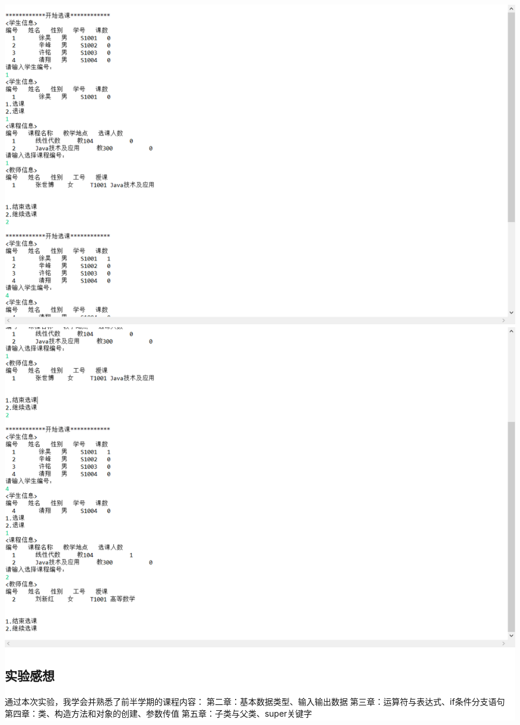 ![Picture1.choose coures](https://github.com/MOOxhnh/bipt-java-2/blob/main/1.png)  
![Picture1.choose coures](https://github.com/MOOxhnh/bipt-java-2/blob/main/2.png)
## 实验感想  
通过本次实验，我学会并熟悉了前半学期的课程内容：
第二章：基本数据类型、输入输出数据
第三章：运算符与表达式、if条件分支语句
第四章：类、构造方法和对象的创建、参数传值
第五章：子类与父类、super关键字